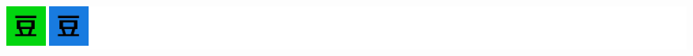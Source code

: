 <img src="./images/logo-icons-colorized-background-07/douban.jpg" width="50px"/> <img src="./images/logo-icons-colorized-background-08/douban.jpg" width="50px"/>